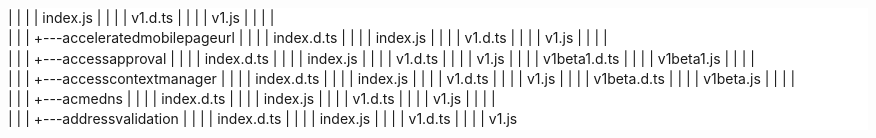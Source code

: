 |   |           |   |       index.js
|   |           |   |       v1.d.ts
|   |           |   |       v1.js
|   |           |   |       
|   |           |   +---acceleratedmobilepageurl
|   |           |   |       index.d.ts
|   |           |   |       index.js
|   |           |   |       v1.d.ts
|   |           |   |       v1.js
|   |           |   |       
|   |           |   +---accessapproval
|   |           |   |       index.d.ts
|   |           |   |       index.js
|   |           |   |       v1.d.ts
|   |           |   |       v1.js
|   |           |   |       v1beta1.d.ts
|   |           |   |       v1beta1.js
|   |           |   |       
|   |           |   +---accesscontextmanager
|   |           |   |       index.d.ts
|   |           |   |       index.js
|   |           |   |       v1.d.ts
|   |           |   |       v1.js
|   |           |   |       v1beta.d.ts
|   |           |   |       v1beta.js
|   |           |   |       
|   |           |   +---acmedns
|   |           |   |       index.d.ts
|   |           |   |       index.js
|   |           |   |       v1.d.ts
|   |           |   |       v1.js
|   |           |   |       
|   |           |   +---addressvalidation
|   |           |   |       index.d.ts
|   |           |   |       index.js
|   |           |   |       v1.d.ts
|   |           |   |       v1.js